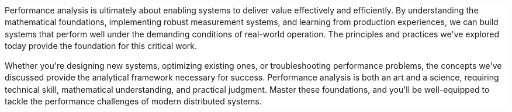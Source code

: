 Performance analysis is ultimately about enabling systems to deliver value effectively and efficiently. By understanding the mathematical foundations, implementing robust measurement systems, and learning from production experiences, we can build systems that perform well under the demanding conditions of real-world operation. The principles and practices we've explored today provide the foundation for this critical work.

Whether you're designing new systems, optimizing existing ones, or troubleshooting performance problems, the concepts we've discussed provide the analytical framework necessary for success. Performance analysis is both an art and a science, requiring technical skill, mathematical understanding, and practical judgment. Master these foundations, and you'll be well-equipped to tackle the performance challenges of modern distributed systems.